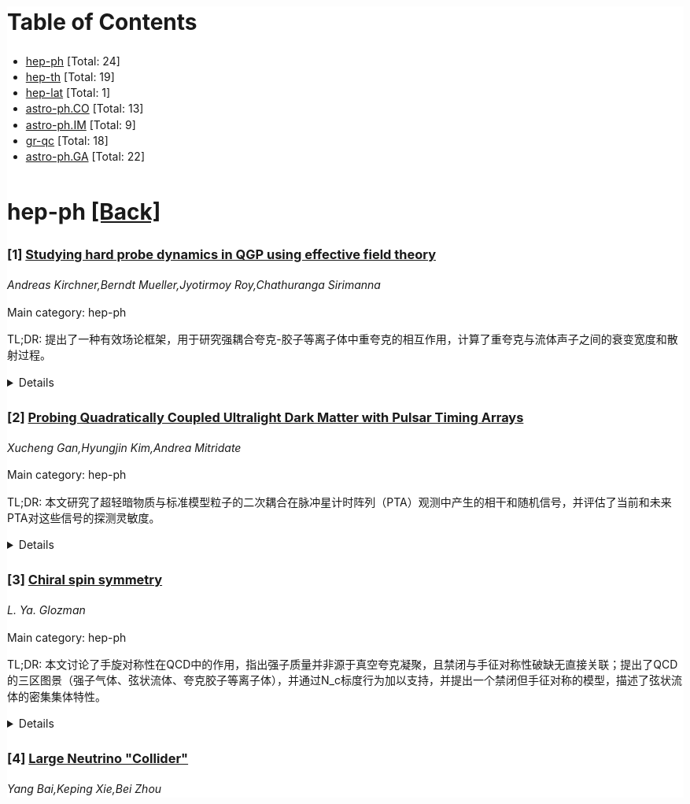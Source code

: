 <div id=toc></div>

# Table of Contents

- [hep-ph](#hep-ph) [Total: 24]
- [hep-th](#hep-th) [Total: 19]
- [hep-lat](#hep-lat) [Total: 1]
- [astro-ph.CO](#astro-ph.CO) [Total: 13]
- [astro-ph.IM](#astro-ph.IM) [Total: 9]
- [gr-qc](#gr-qc) [Total: 18]
- [astro-ph.GA](#astro-ph.GA) [Total: 22]


<div id='hep-ph'></div>

# hep-ph [[Back]](#toc)

### [1] [Studying hard probe dynamics in QGP using effective field theory](https://arxiv.org/abs/2510.13942)
*Andreas Kirchner,Berndt Mueller,Jyotirmoy Roy,Chathuranga Sirimanna*

Main category: hep-ph

TL;DR: 提出了一种有效场论框架，用于研究强耦合夸克-胶子等离子体中重夸克的相互作用，计算了重夸克与流体声子之间的衰变宽度和散射过程。


<details><summary>Details</summary></details>


### [2] [Probing Quadratically Coupled Ultralight Dark Matter with Pulsar Timing Arrays](https://arxiv.org/abs/2510.13945)
*Xucheng Gan,Hyungjin Kim,Andrea Mitridate*

Main category: hep-ph

TL;DR: 本文研究了超轻暗物质与标准模型粒子的二次耦合在脉冲星计时阵列（PTA）观测中产生的相干和随机信号，并评估了当前和未来PTA对这些信号的探测灵敏度。


<details><summary>Details</summary></details>


### [3] [Chiral spin symmetry](https://arxiv.org/abs/2510.14084)
*L. Ya. Glozman*

Main category: hep-ph

TL;DR: 本文讨论了手旋对称性在QCD中的作用，指出强子质量并非源于真空夸克凝聚，且禁闭与手征对称性破缺无直接关联；提出了QCD的三区图景（强子气体、弦状流体、夸克胶子等离子体），并通过N_c标度行为加以支持，并提出一个禁闭但手征对称的模型，描述了弦状流体的密集集体特性。


<details><summary>Details</summary></details>


### [4] [Large Neutrino "Collider"](https://arxiv.org/abs/2510.13948)
*Yang Bai,Keping Xie,Bei Zhou*
